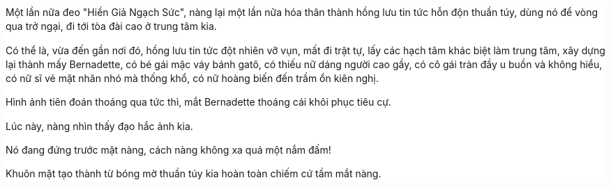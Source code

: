 Một lần nữa đeo "Hiền Giả Ngạch Sức", nàng lại một lần nữa hóa thân thành hồng lưu tin tức hỗn độn thuần túy, dùng nó để vòng qua trở ngại, đi tới tòa đài cao ở trung tâm kia.

Có thể là, vừa đến gần nơi đó, hồng lưu tin tức đột nhiên vỡ vụn, mất đi trật tự, lấy các hạch tâm khác biệt làm trung tâm, xây dựng lại thành mấy Bernadette, có bé gái mặc váy bánh gatô, có thiếu nữ dáng người cao gầy, có cô gái tràn đầy u buồn và không hiểu, có nữ sĩ vẻ mặt nhăn nhó mà thống khổ, có nữ hoàng biến đến trầm ổn kiên nghị.

Hình ảnh tiên đoán thoáng qua tức thì, mắt Bernadette thoáng cái khôi phục tiêu cự.

Lúc này, nàng nhìn thấy đạo hắc ảnh kia.

Nó đang đứng trước mặt nàng, cách nàng không xa quá một nắm đấm!

Khuôn mặt tạo thành từ bóng mờ thuần túy kia hoàn toàn chiếm cứ tầm mắt nàng.